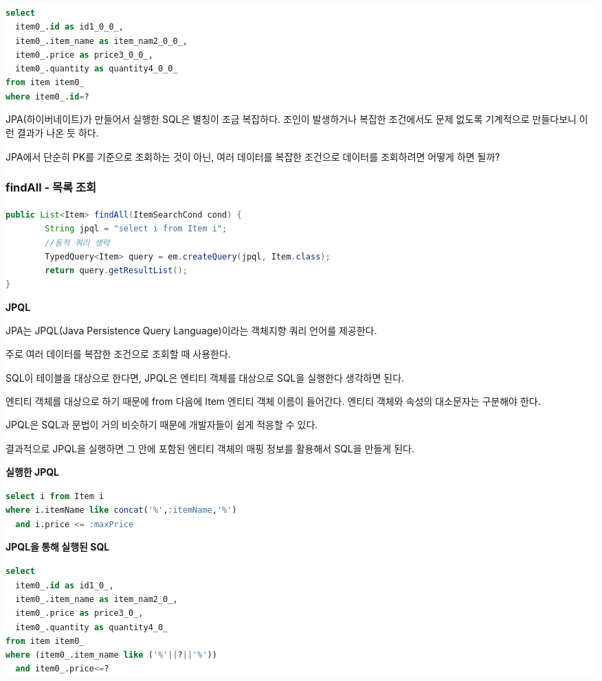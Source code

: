 ```sql
select
  item0_.id as id1_0_0_,
  item0_.item_name as item_nam2_0_0_,
  item0_.price as price3_0_0_,
  item0_.quantity as quantity4_0_0_
from item item0_
where item0_.id=?
```

JPA(하이버네이트)가 만들어서 실행한 SQL은 별칭이 조금 복잡하다. 조인이 발생하거나 복잡한 조건에서도 문제 없도록 기계적으로 만들다보니 이런 결과가 나온 듯 하다.

JPA에서 단순히 PK를 기준으로 조회하는 것이 아닌, 여러 데이터를 복잡한 조건으로 데이터를 조회하려면 어떻게 하면 될까?

### findAll - 목록 조회

```java
public List<Item> findAll(ItemSearchCond cond) {
		String jpql = "select i from Item i";
		//동적 쿼리 생략
		TypedQuery<Item> query = em.createQuery(jpql, Item.class); 
		return query.getResultList();
}
```

**JPQL**

JPA는 JPQL(Java Persistence Query Language)이라는 객체지향 쿼리 언어를 제공한다.

주로 여러 데이터를 복잡한 조건으로 조회할 때 사용한다.

SQL이 테이블을 대상으로 한다면, JPQL은 엔티티 객체를 대상으로 SQL을 실행한다 생각하면 된다.

엔티티 객체를 대상으로 하기 때문에 from 다음에 Item 엔티티 객체 이름이 들어간다. 엔티티 객체와 속성의 대소문자는 구분해야 한다.

JPQL은 SQL과 문법이 거의 비슷하기 때문에 개발자들이 쉽게 적응할 수 있다.

결과적으로 JPQL을 실행하면 그 안에 포함된 엔티티 객체의 매핑 정보를 활용해서 SQL을 만들게 된다.

**실행한 JPQL**

```sql
select i from Item i
where i.itemName like concat('%',:itemName,'%')
  and i.price <= :maxPrice
```

**JPQL을 통해 실행된 SQL**

```sql
select
  item0_.id as id1_0_,
  item0_.item_name as item_nam2_0_,
  item0_.price as price3_0_,
  item0_.quantity as quantity4_0_
from item item0_
where (item0_.item_name like ('%'||?||'%'))
  and item0_.price<=?
```
